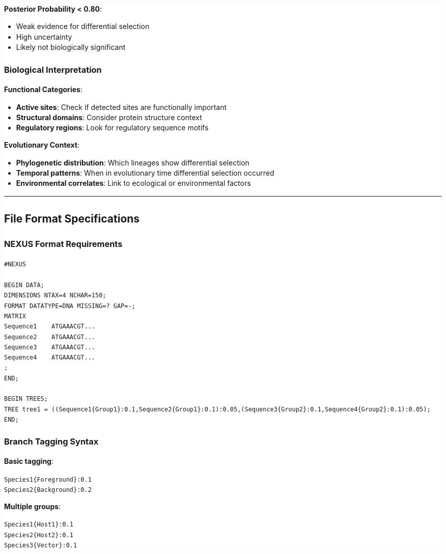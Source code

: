 **Posterior Probability < 0.80**:
- Weak evidence for differential selection
- High uncertainty
- Likely not biologically significant

### Biological Interpretation

**Functional Categories**:
- **Active sites**: Check if detected sites are functionally important
- **Structural domains**: Consider protein structure context
- **Regulatory regions**: Look for regulatory sequence motifs

**Evolutionary Context**:
- **Phylogenetic distribution**: Which lineages show differential selection
- **Temporal patterns**: When in evolutionary time differential selection occurred
- **Environmental correlates**: Link to ecological or environmental factors

---

## File Format Specifications

### NEXUS Format Requirements

```nexus
#NEXUS

BEGIN DATA;
DIMENSIONS NTAX=4 NCHAR=150;
FORMAT DATATYPE=DNA MISSING=? GAP=-;
MATRIX
Sequence1    ATGAAACGT...
Sequence2    ATGAAACGT...
Sequence3    ATGAAACGT...
Sequence4    ATGAAACGT...
;
END;

BEGIN TREES;
TREE tree1 = ((Sequence1{Group1}:0.1,Sequence2{Group1}:0.1):0.05,(Sequence3{Group2}:0.1,Sequence4{Group2}:0.1):0.05);
END;
```

### Branch Tagging Syntax

**Basic tagging**:
```
Species1{Foreground}:0.1
Species2{Background}:0.2
```

**Multiple groups**:
```
Species1{Host1}:0.1
Species2{Host2}:0.1
Species3{Vector}:0.1
```
